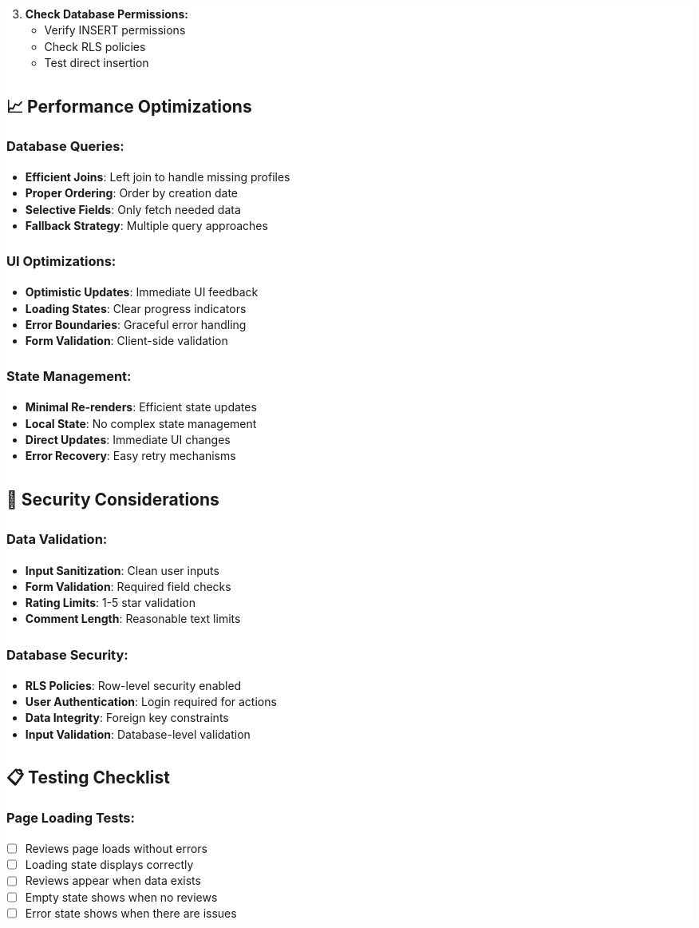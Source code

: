 3. **Check Database Permissions:**
   - Verify INSERT permissions
   - Check RLS policies
   - Test direct insertion

## 📈 **Performance Optimizations**

### **Database Queries:**
- **Efficient Joins**: Left join to handle missing profiles
- **Proper Ordering**: Order by creation date
- **Selective Fields**: Only fetch needed data
- **Fallback Strategy**: Multiple query approaches

### **UI Optimizations:**
- **Optimistic Updates**: Immediate UI feedback
- **Loading States**: Clear progress indicators
- **Error Boundaries**: Graceful error handling
- **Form Validation**: Client-side validation

### **State Management:**
- **Minimal Re-renders**: Efficient state updates
- **Local State**: No complex state management
- **Direct Updates**: Immediate UI changes
- **Error Recovery**: Easy retry mechanisms

## 🔐 **Security Considerations**

### **Data Validation:**
- **Input Sanitization**: Clean user inputs
- **Form Validation**: Required field checks
- **Rating Limits**: 1-5 star validation
- **Comment Length**: Reasonable text limits

### **Database Security:**
- **RLS Policies**: Row-level security enabled
- **User Authentication**: Login required for actions
- **Data Integrity**: Foreign key constraints
- **Input Validation**: Database-level validation

## 📋 **Testing Checklist**

### **Page Loading Tests:**
- [ ] Reviews page loads without errors
- [ ] Loading state displays correctly
- [ ] Reviews appear when data exists
- [ ] Empty state shows when no reviews
- [ ] Error state shows when there are issues
